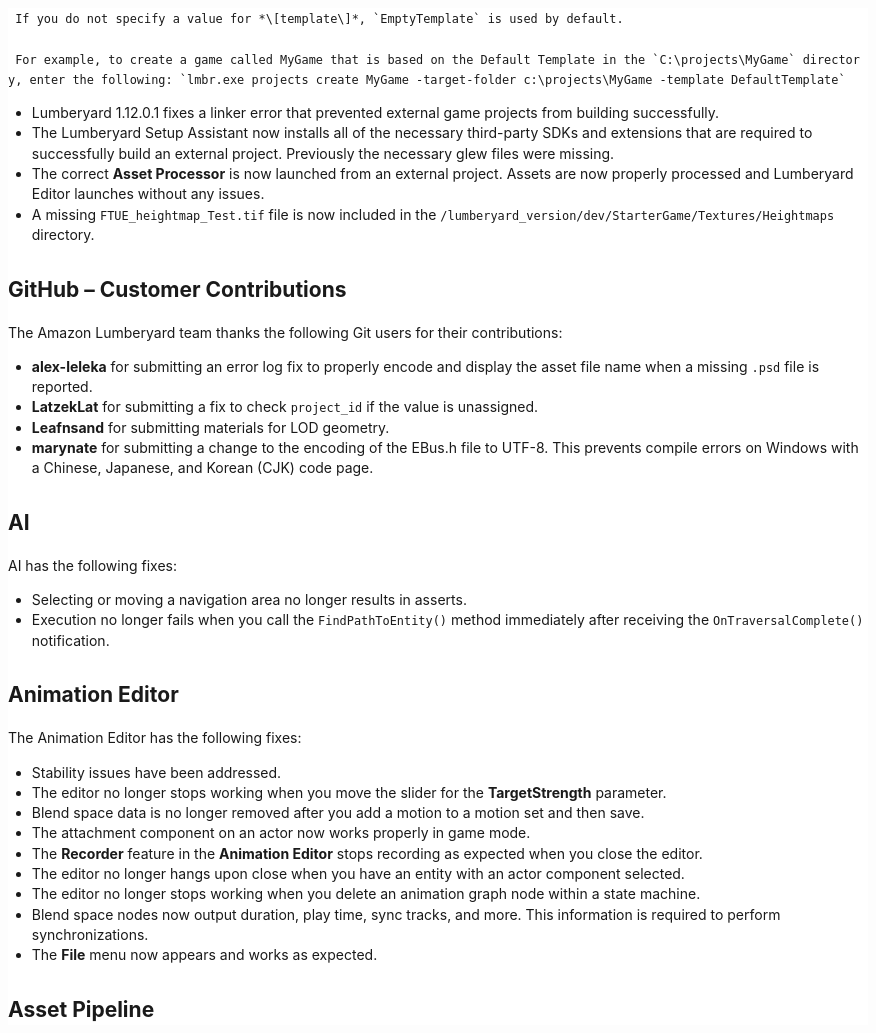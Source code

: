      If you do not specify a value for *\[template\]*, `EmptyTemplate` is used by default.

     For example, to create a game called MyGame that is based on the Default Template in the `C:\projects\MyGame` directory, enter the following: `lmbr.exe projects create MyGame -target-folder c:\projects\MyGame -template DefaultTemplate`
+ Lumberyard 1.12.0.1 fixes a linker error that prevented external game projects from building successfully.
+ The Lumberyard Setup Assistant now installs all of the necessary third-party SDKs and extensions that are required to successfully build an external project. Previously the necessary glew files were missing.
+ The correct **Asset Processor** is now launched from an external project. Assets are now properly processed and Lumberyard Editor launches without any issues.
+ A missing `FTUE_heightmap_Test.tif` file is now included in the `/lumberyard_version/dev/StarterGame/Textures/Heightmaps` directory.

## GitHub – Customer Contributions<a name="public-contributions-github-v1.12"></a>

The Amazon Lumberyard team thanks the following Git users for their contributions:
+ **alex-leleka** for submitting an error log fix to properly encode and display the asset file name when a missing `.psd` file is reported.
+ **LatzekLat** for submitting a fix to check `project_id` if the value is unassigned.
+ **Leafnsand** for submitting materials for LOD geometry.
+ **marynate** for submitting a change to the encoding of the EBus.h file to UTF-8. This prevents compile errors on Windows with a Chinese, Japanese, and Korean (CJK) code page.

## AI<a name="ai-fixes-v1.12"></a>

AI has the following fixes:
+ Selecting or moving a navigation area no longer results in asserts.
+ Execution no longer fails when you call the `FindPathToEntity()` method immediately after receiving the `OnTraversalComplete()` notification.

## Animation Editor<a name="animation-editor-fixes-v1.12"></a>

The Animation Editor has the following fixes:
+ Stability issues have been addressed.
+ The editor no longer stops working when you move the slider for the **TargetStrength** parameter.
+ Blend space data is no longer removed after you add a motion to a motion set and then save.
+ The attachment component on an actor now works properly in game mode.
+ The **Recorder** feature in the **Animation Editor** stops recording as expected when you close the editor.
+ The editor no longer hangs upon close when you have an entity with an actor component selected.
+ The editor no longer stops working when you delete an animation graph node within a state machine.
+ Blend space nodes now output duration, play time, sync tracks, and more. This information is required to perform synchronizations.
+ The **File** menu now appears and works as expected.

## Asset Pipeline<a name="asset-pipeline-fixes-v1.12"></a>
